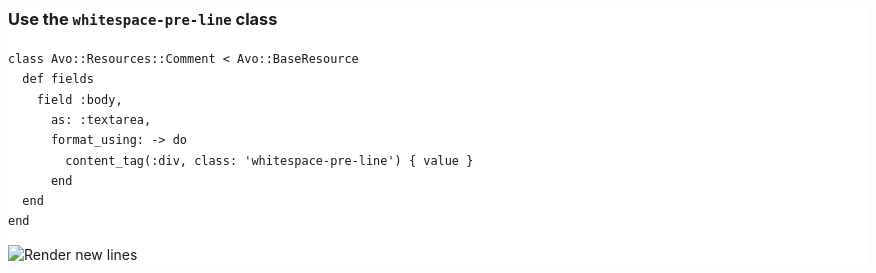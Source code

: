 ### Use the `whitespace-pre-line` class

```ruby{6}
class Avo::Resources::Comment < Avo::BaseResource
  def fields
    field :body,
      as: :textarea,
      format_using: -> do
        content_tag(:div, class: 'whitespace-pre-line') { value }
      end
  end
end
```

<Image src="/assets/img/faq/newline/whitespace.png" width="1560" height="1160" alt="Render new lines" />
